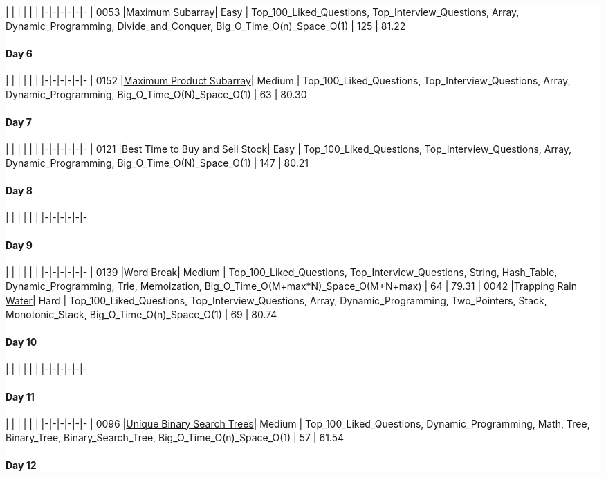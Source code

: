 |  |  |  |  |  | 
|-|-|-|-|-|-
| 0053 |[Maximum Subarray](src/main/ruby/g0001_0100/s0053_maximum_subarray)| Easy | Top_100_Liked_Questions, Top_Interview_Questions, Array, Dynamic_Programming, Divide_and_Conquer, Big_O_Time_O(n)_Space_O(1) | 125 | 81.22

#### Day 6

|  |  |  |  |  | 
|-|-|-|-|-|-
| 0152 |[Maximum Product Subarray](src/main/ruby/g0101_0200/s0152_maximum_product_subarray)| Medium | Top_100_Liked_Questions, Top_Interview_Questions, Array, Dynamic_Programming, Big_O_Time_O(N)_Space_O(1) | 63 | 80.30

#### Day 7

|  |  |  |  |  | 
|-|-|-|-|-|-
| 0121 |[Best Time to Buy and Sell Stock](src/main/ruby/g0101_0200/s0121_best_time_to_buy_and_sell_stock)| Easy | Top_100_Liked_Questions, Top_Interview_Questions, Array, Dynamic_Programming, Big_O_Time_O(N)_Space_O(1) | 147 | 80.21

#### Day 8

|  |  |  |  |  | 
|-|-|-|-|-|-

#### Day 9

|  |  |  |  |  | 
|-|-|-|-|-|-
| 0139 |[Word Break](src/main/ruby/g0101_0200/s0139_word_break)| Medium | Top_100_Liked_Questions, Top_Interview_Questions, String, Hash_Table, Dynamic_Programming, Trie, Memoization, Big_O_Time_O(M+max\*N)_Space_O(M+N+max) | 64 | 79.31
| 0042 |[Trapping Rain Water](src/main/ruby/g0001_0100/s0042_trapping_rain_water)| Hard | Top_100_Liked_Questions, Top_Interview_Questions, Array, Dynamic_Programming, Two_Pointers, Stack, Monotonic_Stack, Big_O_Time_O(n)_Space_O(1) | 69 | 80.74

#### Day 10

|  |  |  |  |  | 
|-|-|-|-|-|-

#### Day 11

|  |  |  |  |  | 
|-|-|-|-|-|-
| 0096 |[Unique Binary Search Trees](src/main/ruby/g0001_0100/s0096_unique_binary_search_trees)| Medium | Top_100_Liked_Questions, Dynamic_Programming, Math, Tree, Binary_Tree, Binary_Search_Tree, Big_O_Time_O(n)_Space_O(1) | 57 | 61.54

#### Day 12
